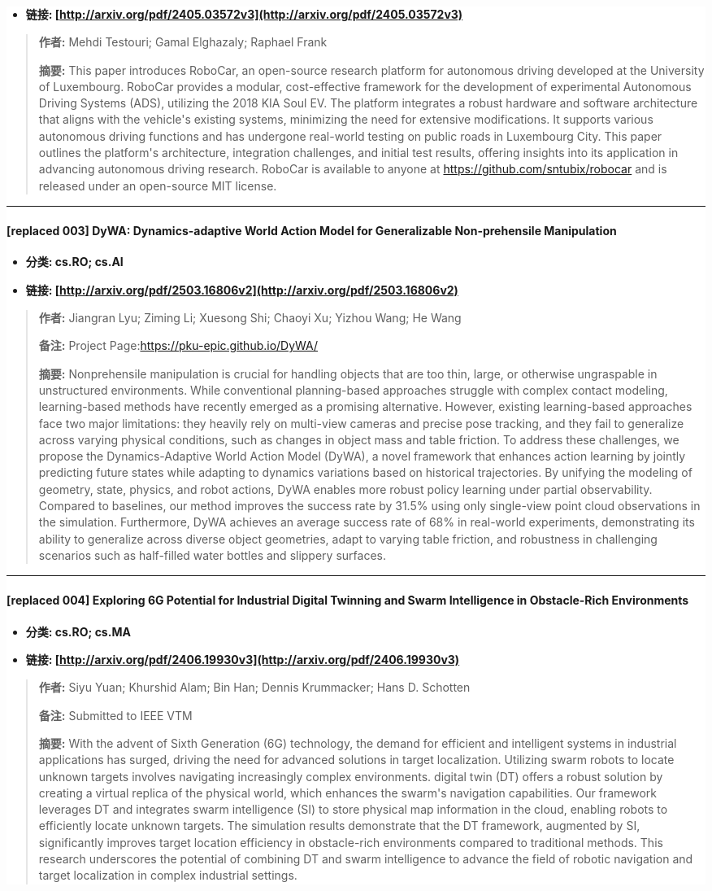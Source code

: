 - **链接: [http://arxiv.org/pdf/2405.03572v3](http://arxiv.org/pdf/2405.03572v3)**

> **作者:** Mehdi Testouri; Gamal Elghazaly; Raphael Frank
>
> **摘要:** This paper introduces RoboCar, an open-source research platform for autonomous driving developed at the University of Luxembourg. RoboCar provides a modular, cost-effective framework for the development of experimental Autonomous Driving Systems (ADS), utilizing the 2018 KIA Soul EV. The platform integrates a robust hardware and software architecture that aligns with the vehicle's existing systems, minimizing the need for extensive modifications. It supports various autonomous driving functions and has undergone real-world testing on public roads in Luxembourg City. This paper outlines the platform's architecture, integration challenges, and initial test results, offering insights into its application in advancing autonomous driving research. RoboCar is available to anyone at https://github.com/sntubix/robocar and is released under an open-source MIT license.
>
---
#### [replaced 003] DyWA: Dynamics-adaptive World Action Model for Generalizable Non-prehensile Manipulation
- **分类: cs.RO; cs.AI**

- **链接: [http://arxiv.org/pdf/2503.16806v2](http://arxiv.org/pdf/2503.16806v2)**

> **作者:** Jiangran Lyu; Ziming Li; Xuesong Shi; Chaoyi Xu; Yizhou Wang; He Wang
>
> **备注:** Project Page:https://pku-epic.github.io/DyWA/
>
> **摘要:** Nonprehensile manipulation is crucial for handling objects that are too thin, large, or otherwise ungraspable in unstructured environments. While conventional planning-based approaches struggle with complex contact modeling, learning-based methods have recently emerged as a promising alternative. However, existing learning-based approaches face two major limitations: they heavily rely on multi-view cameras and precise pose tracking, and they fail to generalize across varying physical conditions, such as changes in object mass and table friction. To address these challenges, we propose the Dynamics-Adaptive World Action Model (DyWA), a novel framework that enhances action learning by jointly predicting future states while adapting to dynamics variations based on historical trajectories. By unifying the modeling of geometry, state, physics, and robot actions, DyWA enables more robust policy learning under partial observability. Compared to baselines, our method improves the success rate by 31.5% using only single-view point cloud observations in the simulation. Furthermore, DyWA achieves an average success rate of 68% in real-world experiments, demonstrating its ability to generalize across diverse object geometries, adapt to varying table friction, and robustness in challenging scenarios such as half-filled water bottles and slippery surfaces.
>
---
#### [replaced 004] Exploring 6G Potential for Industrial Digital Twinning and Swarm Intelligence in Obstacle-Rich Environments
- **分类: cs.RO; cs.MA**

- **链接: [http://arxiv.org/pdf/2406.19930v3](http://arxiv.org/pdf/2406.19930v3)**

> **作者:** Siyu Yuan; Khurshid Alam; Bin Han; Dennis Krummacker; Hans D. Schotten
>
> **备注:** Submitted to IEEE VTM
>
> **摘要:** With the advent of Sixth Generation (6G) technology, the demand for efficient and intelligent systems in industrial applications has surged, driving the need for advanced solutions in target localization. Utilizing swarm robots to locate unknown targets involves navigating increasingly complex environments. digital twin (DT) offers a robust solution by creating a virtual replica of the physical world, which enhances the swarm's navigation capabilities. Our framework leverages DT and integrates swarm intelligence (SI) to store physical map information in the cloud, enabling robots to efficiently locate unknown targets. The simulation results demonstrate that the DT framework, augmented by SI, significantly improves target location efficiency in obstacle-rich environments compared to traditional methods. This research underscores the potential of combining DT and swarm intelligence to advance the field of robotic navigation and target localization in complex industrial settings.
>